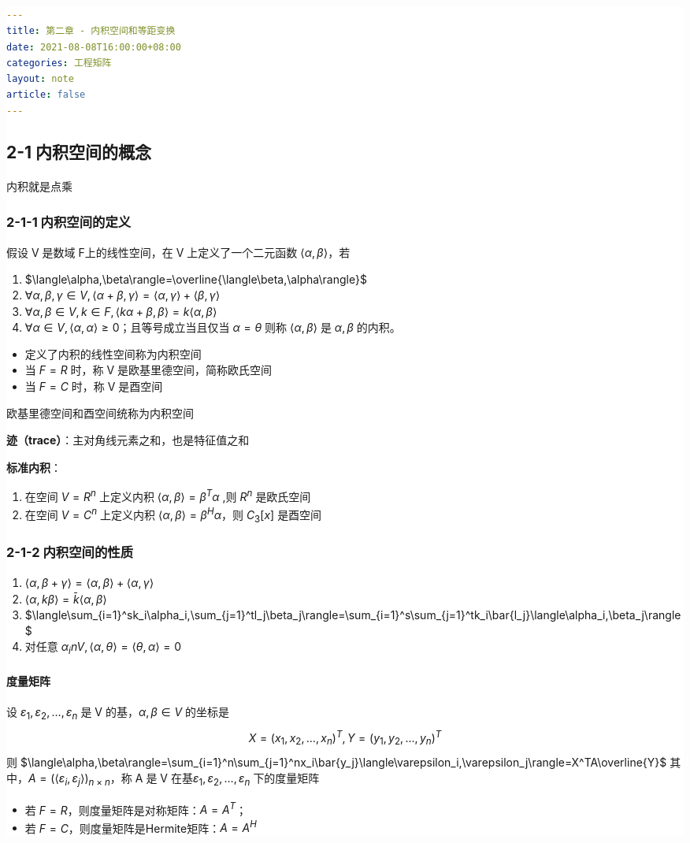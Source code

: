 ```yaml
---
title: 第二章 - 内积空间和等距变换
date: 2021-08-08T16:00:00+08:00
categories: 工程矩阵
layout: note
article: false
---
```


## 2-1 内积空间的概念

内积就是点乘

### 2-1-1 内积空间的定义

假设 V 是数域 F上的线性空间，在 V 上定义了一个二元函数 $\langle\alpha,\beta\rangle$，若
1. $\langle\alpha,\beta\rangle=\overline{\langle\beta,\alpha\rangle}$
2. $\forall\alpha,\beta,\gamma\in V,\langle\alpha+\beta,\gamma\rangle=\langle\alpha,\gamma\rangle+\langle\beta,\gamma\rangle$
3. $\forall\alpha,\beta\in V,k\in F, \langle k\alpha+\beta,\beta\rangle=k\langle\alpha,\beta\rangle$
4. $\forall\alpha\in V,\langle\alpha,\alpha\rangle\geq0$；且等号成立当且仅当 $\alpha=\theta$
则称 $\langle\alpha,\beta\rangle$ 是 $\alpha,\beta$ 的内积。
- 定义了内积的线性空间称为内积空间
- 当 $F=R$ 时，称 V 是欧基里德空间，简称欧氏空间
- 当 $F=C$ 时，称 V 是酉空间

欧基里德空间和酉空间统称为内积空间

**迹（trace）**：主对角线元素之和，也是特征值之和

**标准内积**：
1. 在空间 $V=R^n$ 上定义内积 $\langle\alpha,\beta\rangle=\beta^T\alpha$ ,则 $R^n$ 是欧氏空间
2. 在空间 $V=C^n$ 上定义内积 $\langle\alpha,\beta\rangle=\beta^H\alpha$，则 $C_3[x]$ 是酉空间

### 2-1-2 内积空间的性质

1. $\langle\alpha,\beta+\gamma\rangle=\langle\alpha,\beta\rangle+\langle\alpha,\gamma\rangle$
2. $\langle\alpha,k\beta\rangle=\bar{k}\langle\alpha,\beta\rangle$
3. $\langle\sum_{i=1}^sk_i\alpha_i,\sum_{j=1}^tl_j\beta_j\rangle=\sum_{i=1}^s\sum_{j=1}^tk_i\bar{l_j}\langle\alpha_i,\beta_j\rangle$
4. 对任意 $\alpha_in V,\langle\alpha,\theta\rangle=\langle\theta,\alpha\rangle=0$

#### 度量矩阵

设 $\varepsilon_1,\varepsilon_2,\dots,\varepsilon_n$ 是 V 的基，$\alpha,\beta\in V$ 的坐标是
$$X=(x_1,x_2,\dots,x_n)^T, Y=(y_1,y_2,\dots,y_n)^T$$
则 $\langle\alpha,\beta\rangle=\sum_{i=1}^n\sum_{j=1}^nx_i\bar{y_j}\langle\varepsilon_i,\varepsilon_j\rangle=X^TA\overline{Y}$
其中，$A=(\langle\varepsilon_i,\varepsilon_j\rangle)_{n\times n}$，称 A 是 V 在基$\varepsilon_1,\varepsilon_2,\dots,\varepsilon_n$ 下的度量矩阵
- 若 $F=R$，则度量矩阵是对称矩阵：$A=A^T$；
- 若 $F=C$，则度量矩阵是Hermite矩阵：$A=A^H$
